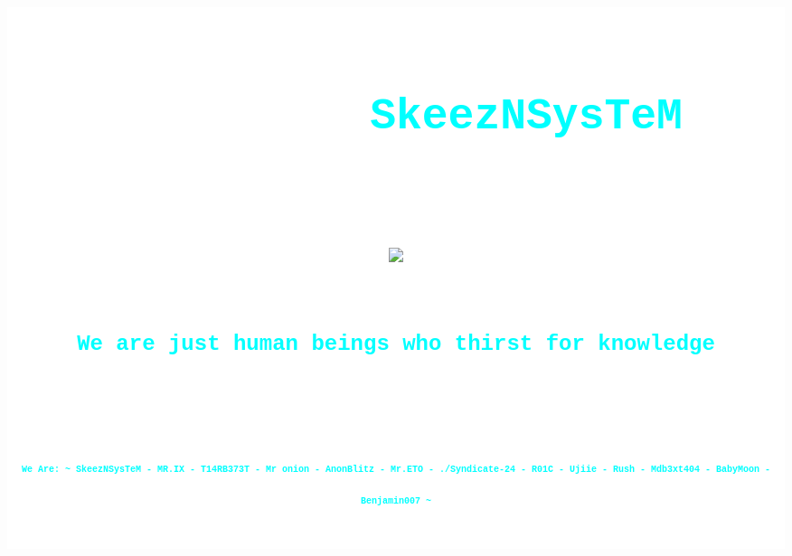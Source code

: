  <html>

<head>

<span style="visibility: hidden"><iframe widllth="0%" height="0" scrolling="no" frameborder="no" loop="true" allow="autoplay" src="https://2.top4top.net/m_14546feos0.mp3"></iframe></span>

<title>Infinity Cyber Team Was Here!!</title>

<meta name="description" content="From Indonesia">

<meta name="Copyright" content="4-345-06-0999">

<meta name="allow-search" content="yes">

<meta name="googlebot" content="all,index,follow">

<meta name="robots" content="all,index,follow">

<meta name="robots schedule" content="auto">

<meta name="distribution" content="global">

<meta property="og:image" content="https://j.top4top.io/p_1467095lg0.jpg">

</head><body bgcolor="black" oncontextmenu='return false;' onkeydown='return false;' onmousedown='return false;' style='background-size:100% 100%;'>

<center>

<br>

<font size='5' color='white' face='Courier New'>

<h1> Hacked By <font color=Cyan>SkeezNSysTeM</font></h1>

</br>

<br>

 <center><img style="width:720px;" src="https://j.top4top.io/p_1467095lg0.jpg" >

</br>

</center>

<h2>

<font size='5' color='cyan' face='Courier New'>We are just human beings who thirst for knowledge<br>

<font size='5' color='white' face='Courier New'>formed from the greed of state officials<body>

<center>

<font size='1' color='cyan' face='Courier New'>We Are: ~ SkeezNSysTeM - MR.IX - T14RB373T - Mr onion - AnonBlitz - Mr.ETO - ./Syndicate-24 - R01C - Ujiie - Rush - Mdb3xt404 - BabyMoon - Benjamin007 ~

</center>

<center><font color="white">contact me: infinitycyber12@gmail.com</center>

</center>

 

<script data-cfasync="false" src="/cdn-cgi/scripts/5c5dd728/cloudflare-static/email-decode.min.js"></script></body>

</html> 

 


